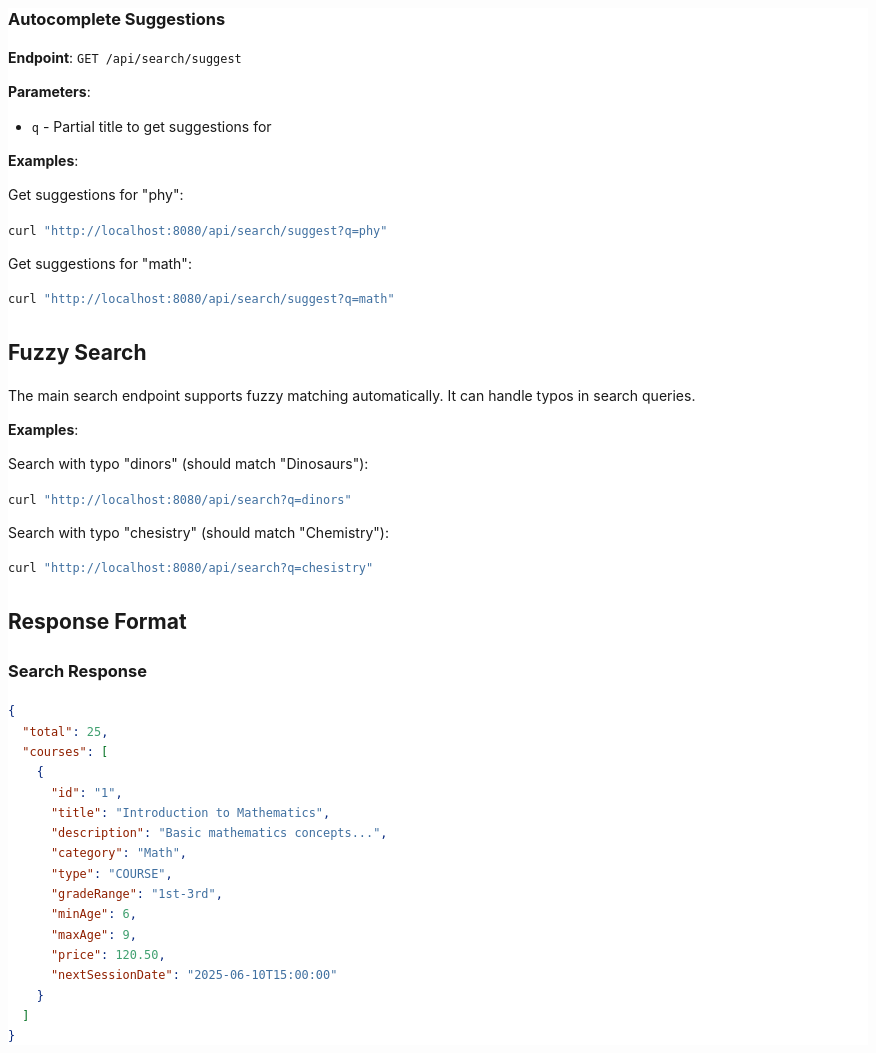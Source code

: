 ### Autocomplete Suggestions

**Endpoint**: `GET /api/search/suggest`

**Parameters**:
- `q` - Partial title to get suggestions for

**Examples**:

Get suggestions for "phy":
```bash
curl "http://localhost:8080/api/search/suggest?q=phy"
```

Get suggestions for "math":
```bash
curl "http://localhost:8080/api/search/suggest?q=math"
```

## Fuzzy Search

The main search endpoint supports fuzzy matching automatically. It can handle typos in search queries.

**Examples**:

Search with typo "dinors" (should match "Dinosaurs"):
```bash
curl "http://localhost:8080/api/search?q=dinors"
```

Search with typo "chesistry" (should match "Chemistry"):
```bash
curl "http://localhost:8080/api/search?q=chesistry"
```

## Response Format

### Search Response
```json
{
  "total": 25,
  "courses": [
    {
      "id": "1",
      "title": "Introduction to Mathematics",
      "description": "Basic mathematics concepts...",
      "category": "Math",
      "type": "COURSE",
      "gradeRange": "1st-3rd",
      "minAge": 6,
      "maxAge": 9,
      "price": 120.50,
      "nextSessionDate": "2025-06-10T15:00:00"
    }
  ]
}
```
